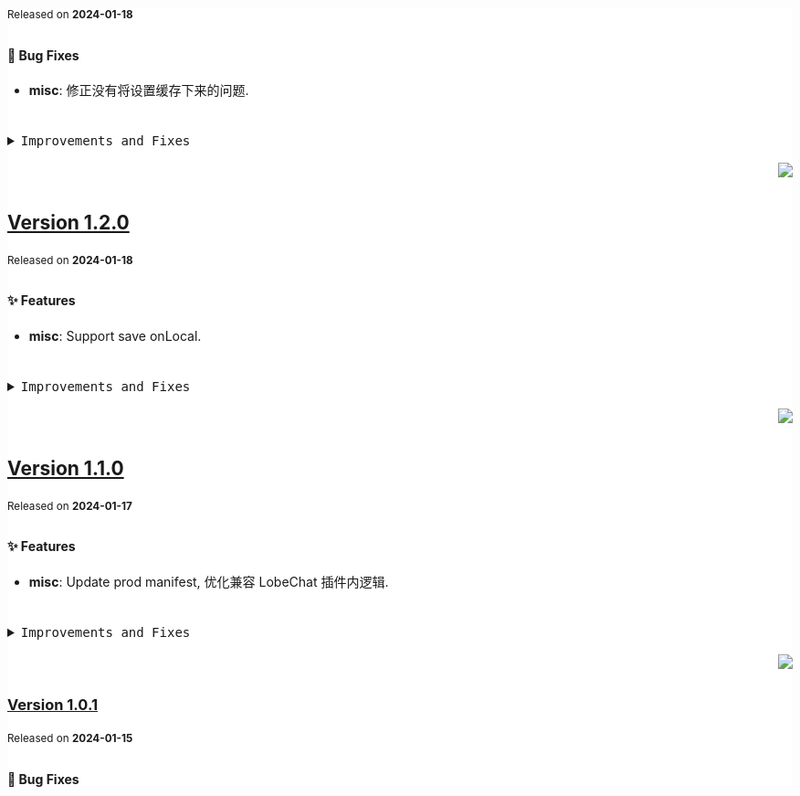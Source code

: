 <sup>Released on **2024-01-18**</sup>

#### 🐛 Bug Fixes

- **misc**: 修正没有将设置缓存下来的问题.

<br/>

<details><summary><kbd>Improvements and Fixes</kbd></summary></details>

<div align="right">

[![](https://img.shields.io/badge/-BACK_TO_TOP-151515?style=flat-square)](#readme-top)

</div>

## [Version 1.2.0](https://github.com/lobehub/lobe-midjourney-webui/compare/v1.1.0...v1.2.0)

<sup>Released on **2024-01-18**</sup>

#### ✨ Features

- **misc**: Support save onLocal.

<br/>

<details><summary><kbd>Improvements and Fixes</kbd></summary></details>

<div align="right">

[![](https://img.shields.io/badge/-BACK_TO_TOP-151515?style=flat-square)](#readme-top)

</div>

## [Version 1.1.0](https://github.com/lobehub/lobe-midjourney-webui/compare/v1.0.1...v1.1.0)

<sup>Released on **2024-01-17**</sup>

#### ✨ Features

- **misc**: Update prod manifest, 优化兼容 LobeChat 插件内逻辑.

<br/>

<details><summary><kbd>Improvements and Fixes</kbd></summary></details>

<div align="right">

[![](https://img.shields.io/badge/-BACK_TO_TOP-151515?style=flat-square)](#readme-top)

</div>

### [Version 1.0.1](https://github.com/lobehub/lobe-midjourney-webui/compare/v1.0.0...v1.0.1)

<sup>Released on **2024-01-15**</sup>

#### 🐛 Bug Fixes
